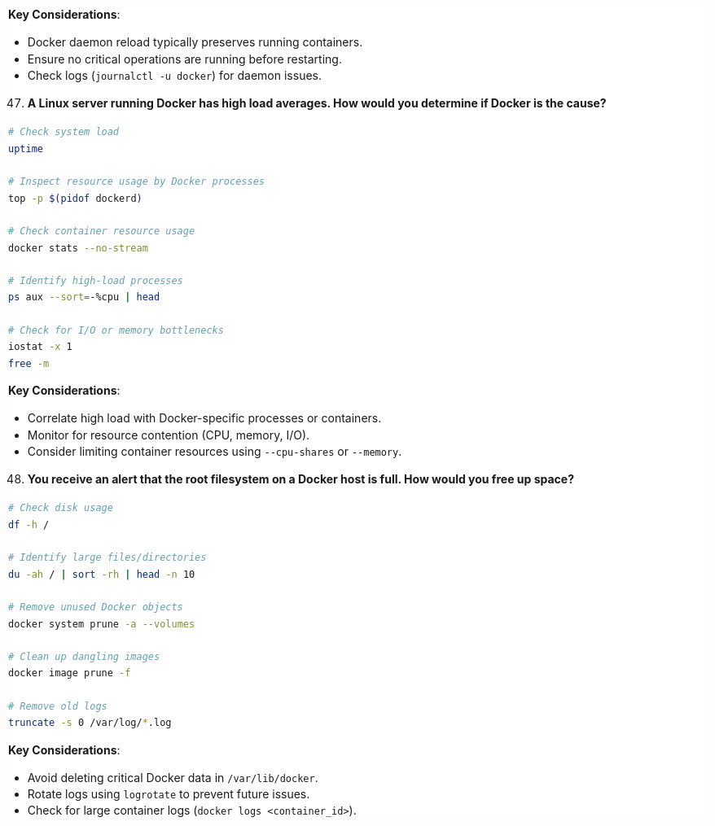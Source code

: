    **Key Considerations**:
   - Docker daemon reload typically preserves running containers.
   - Ensure no critical operations are running before restarting.
   - Check logs (`journalctl -u docker`) for daemon issues.

47. **A Linux server running Docker has high load averages. How would you determine if Docker is the cause?**

   ```bash
   # Check system load
   uptime

   # Inspect resource usage by Docker processes
   top -p $(pidof dockerd)

   # Check container resource usage
   docker stats --no-stream

   # Identify high-load processes
   ps aux --sort=-%cpu | head

   # Check for I/O or memory bottlenecks
   iostat -x 1
   free -m
   ```

   **Key Considerations**:
   - Correlate high load with Docker-specific processes or containers.
   - Monitor for resource contention (CPU, memory, I/O).
   - Consider limiting container resources using `--cpu-shares` or `--memory`.

48. **You receive an alert that the root filesystem on a Docker host is full. How would you free up space?**

   ```bash
   # Check disk usage
   df -h /

   # Identify large files/directories
   du -ah / | sort -rh | head -n 10

   # Remove unused Docker objects
   docker system prune -a --volumes

   # Clean up dangling images
   docker image prune -f

   # Remove old logs
   truncate -s 0 /var/log/*.log
   ```

   **Key Considerations**:
   - Avoid deleting critical Docker data in `/var/lib/docker`.
   - Rotate logs using `logrotate` to prevent future issues.
   - Check for large container logs (`docker logs <container_id>`).

